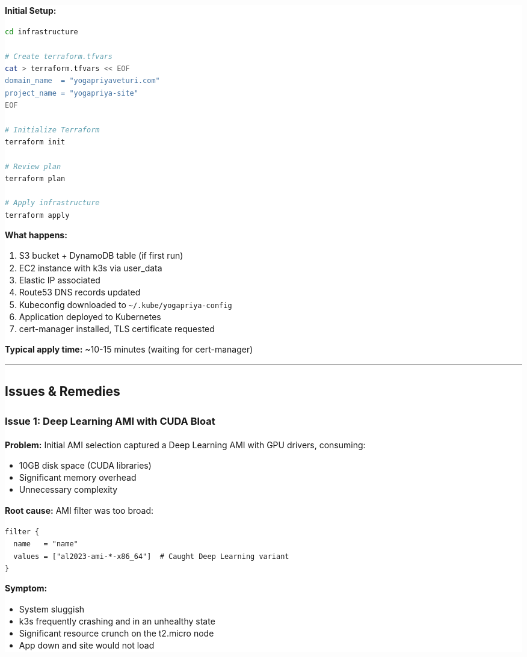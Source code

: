 **Initial Setup:**

```bash
cd infrastructure

# Create terraform.tfvars
cat > terraform.tfvars << EOF
domain_name  = "yogapriyaveturi.com"
project_name = "yogapriya-site"
EOF

# Initialize Terraform
terraform init

# Review plan
terraform plan

# Apply infrastructure
terraform apply
```

**What happens:**
1. S3 bucket + DynamoDB table (if first run)
2. EC2 instance with k3s via user_data
3. Elastic IP associated
4. Route53 DNS records updated
5. Kubeconfig downloaded to `~/.kube/yogapriya-config`
6. Application deployed to Kubernetes
7. cert-manager installed, TLS certificate requested

**Typical apply time:** ~10-15 minutes (waiting for cert-manager)

---

## Issues & Remedies

### Issue 1: Deep Learning AMI with CUDA Bloat

**Problem:**
Initial AMI selection captured a Deep Learning AMI with GPU drivers, consuming:
- 10GB disk space (CUDA libraries)
- Significant memory overhead
- Unnecessary complexity

**Root cause:**
AMI filter was too broad:
```hcl
filter {
  name   = "name"
  values = ["al2023-ami-*-x86_64"]  # Caught Deep Learning variant
}
```

**Symptom:**
- System sluggish
- k3s frequently crashing and in an unhealthy state
- Significant resource crunch on the t2.micro node
- App down and site would not load
